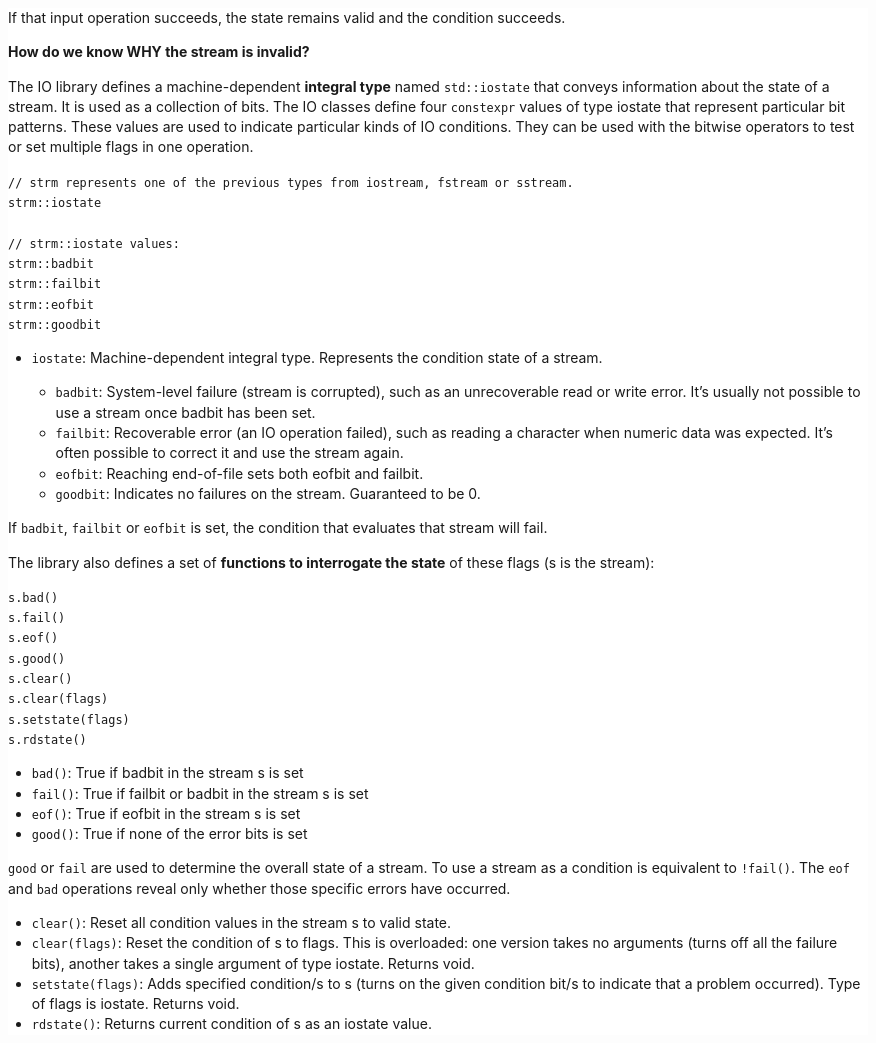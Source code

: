 If that input operation succeeds, the state remains valid and the condition succeeds.

**How do we know WHY the stream is invalid?**

The IO library defines a machine-dependent **integral type** named `std::iostate` that conveys information about the state of a stream. It is used as a collection of bits. The IO classes define four `constexpr` values of type iostate that represent particular bit patterns. These values are used to indicate particular kinds of IO conditions. They can be used with the bitwise operators to test or set multiple flags in one operation.

```
// strm represents one of the previous types from iostream, fstream or sstream.
strm::iostate

// strm::iostate values:
strm::badbit
strm::failbit
strm::eofbit
strm::goodbit
```

- `iostate`: Machine-dependent integral type. Represents the condition state of a stream.

  - `badbit`: System-level failure (stream is corrupted), such as an unrecoverable read or write error. It’s usually not possible to use a stream once badbit has been set.
  - `failbit`: Recoverable error (an IO operation failed), such as reading a character when numeric data was expected. It’s often possible to correct it and use the stream again.
  - `eofbit`: Reaching end-of-file sets both eofbit and failbit.
  - `goodbit`: Indicates no failures on the stream. Guaranteed to be 0.

If `badbit`, `failbit` or `eofbit` is set, the condition that evaluates that stream will fail.

The library also defines a set of **functions to interrogate the state** of these flags (s is the stream):

```
s.bad()
s.fail()
s.eof()
s.good()
s.clear()
s.clear(flags)
s.setstate(flags)
s.rdstate()
```

- `bad()`: True if badbit in the stream s is set
- `fail()`: True if failbit or badbit in the stream s is set
- `eof()`: True if eofbit in the stream s is set
- `good()`: True if none of the error bits is set

`good` or `fail` are used to determine the overall state of a stream. To use a stream as a condition is equivalent to `!fail()`. The `eof` and `bad` operations reveal only whether those specific errors have occurred.

- `clear()`: Reset all condition values in the stream s to valid state.
- `clear(flags)`: Reset the condition of s to flags. This is overloaded: one version takes no arguments (turns off all the failure bits), another takes a single argument of type iostate. Returns void.
- `setstate(flags)`: Adds specified condition/s to s (turns on the given condition bit/s to indicate that a problem occurred). Type of flags is iostate. Returns void.
- `rdstate()`: Returns current condition of s as an iostate value.
